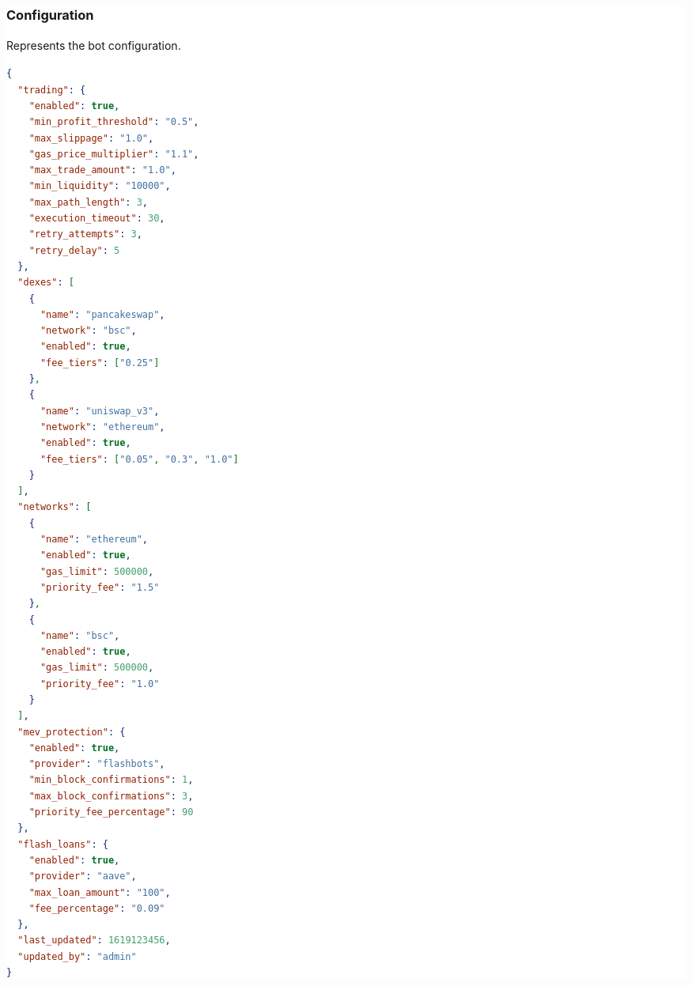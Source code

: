 ### Configuration

Represents the bot configuration.

```json
{
  "trading": {
    "enabled": true,
    "min_profit_threshold": "0.5",
    "max_slippage": "1.0",
    "gas_price_multiplier": "1.1",
    "max_trade_amount": "1.0",
    "min_liquidity": "10000",
    "max_path_length": 3,
    "execution_timeout": 30,
    "retry_attempts": 3,
    "retry_delay": 5
  },
  "dexes": [
    {
      "name": "pancakeswap",
      "network": "bsc",
      "enabled": true,
      "fee_tiers": ["0.25"]
    },
    {
      "name": "uniswap_v3",
      "network": "ethereum",
      "enabled": true,
      "fee_tiers": ["0.05", "0.3", "1.0"]
    }
  ],
  "networks": [
    {
      "name": "ethereum",
      "enabled": true,
      "gas_limit": 500000,
      "priority_fee": "1.5"
    },
    {
      "name": "bsc",
      "enabled": true,
      "gas_limit": 500000,
      "priority_fee": "1.0"
    }
  ],
  "mev_protection": {
    "enabled": true,
    "provider": "flashbots",
    "min_block_confirmations": 1,
    "max_block_confirmations": 3,
    "priority_fee_percentage": 90
  },
  "flash_loans": {
    "enabled": true,
    "provider": "aave",
    "max_loan_amount": "100",
    "fee_percentage": "0.09"
  },
  "last_updated": 1619123456,
  "updated_by": "admin"
}
```
